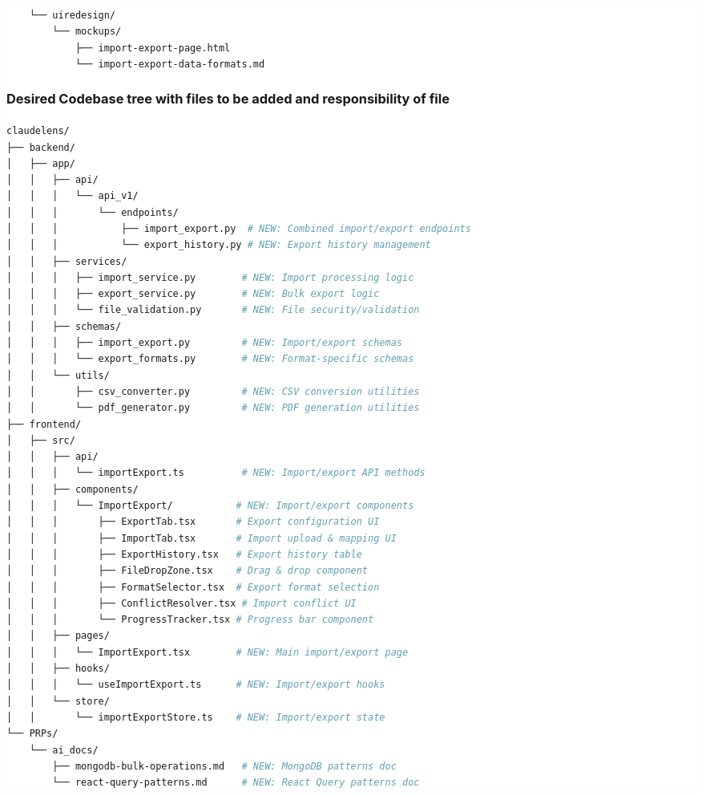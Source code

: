 ```bash
    └── uiredesign/
        └── mockups/
            ├── import-export-page.html
            └── import-export-data-formats.md
```

### Desired Codebase tree with files to be added and responsibility of file

```bash
claudelens/
├── backend/
│   ├── app/
│   │   ├── api/
│   │   │   └── api_v1/
│   │   │       └── endpoints/
│   │   │           ├── import_export.py  # NEW: Combined import/export endpoints
│   │   │           └── export_history.py # NEW: Export history management
│   │   ├── services/
│   │   │   ├── import_service.py        # NEW: Import processing logic
│   │   │   ├── export_service.py        # NEW: Bulk export logic
│   │   │   └── file_validation.py       # NEW: File security/validation
│   │   ├── schemas/
│   │   │   ├── import_export.py         # NEW: Import/export schemas
│   │   │   └── export_formats.py        # NEW: Format-specific schemas
│   │   └── utils/
│   │       ├── csv_converter.py         # NEW: CSV conversion utilities
│   │       └── pdf_generator.py         # NEW: PDF generation utilities
├── frontend/
│   ├── src/
│   │   ├── api/
│   │   │   └── importExport.ts          # NEW: Import/export API methods
│   │   ├── components/
│   │   │   └── ImportExport/           # NEW: Import/export components
│   │   │       ├── ExportTab.tsx       # Export configuration UI
│   │   │       ├── ImportTab.tsx       # Import upload & mapping UI
│   │   │       ├── ExportHistory.tsx   # Export history table
│   │   │       ├── FileDropZone.tsx    # Drag & drop component
│   │   │       ├── FormatSelector.tsx  # Export format selection
│   │   │       ├── ConflictResolver.tsx # Import conflict UI
│   │   │       └── ProgressTracker.tsx # Progress bar component
│   │   ├── pages/
│   │   │   └── ImportExport.tsx        # NEW: Main import/export page
│   │   ├── hooks/
│   │   │   └── useImportExport.ts      # NEW: Import/export hooks
│   │   └── store/
│   │       └── importExportStore.ts    # NEW: Import/export state
└── PRPs/
    └── ai_docs/
        ├── mongodb-bulk-operations.md   # NEW: MongoDB patterns doc
        └── react-query-patterns.md      # NEW: React Query patterns doc
```
